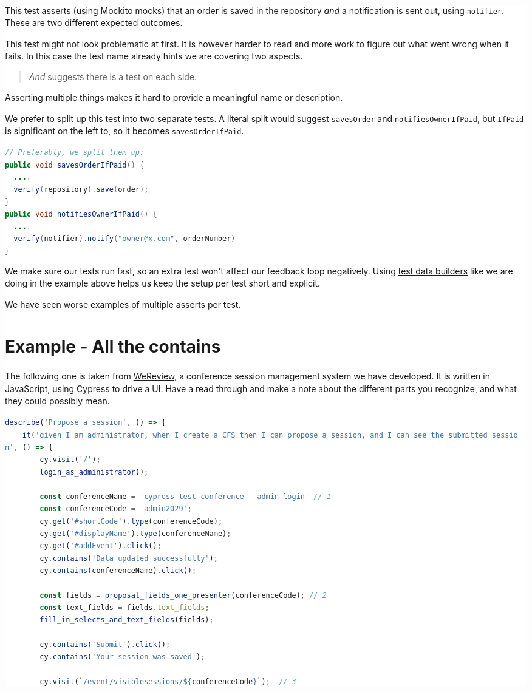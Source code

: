 ```java
```

This test asserts (using [Mockito](https://site.mockito.org/) mocks) that an
order is saved in the repository _and_ a notification is sent out, using
`notifier`. These are two different expected outcomes.

This test might not look problematic at first. It is however harder to read and
more work to figure out what went wrong when it fails. In this case the test
name already hints we are covering two aspects. 

> *And* suggests there is a test on each side.

Asserting multiple things makes it hard to provide a meaningful name or description.

We prefer to split up this test into two separate tests. A literal split would suggest `savesOrder` and `notifiesOwnerIfPaid`,  but `IfPaid` is significant on the left to, so it becomes `savesOrderIfPaid`.

```java
// Preferably, we split them up:
public void savesOrderIfPaid() {
  ....
  verify(repository).save(order);
}
public void notifiesOwnerIfPaid() {
  ....
  verify(notifier).notify("owner@x.com", orderNumber)
}
```

We make sure our tests run fast, so an extra test won't affect our feedback loop
negatively. Using [test data builders](/2020/10/09/test-data-builders.html) like
we are doing in the example above helps us keep the setup per test short
and explicit.

We have seen worse examples of multiple asserts per test. 

# Example - All the contains

The following one is taken from [WeReview](https://wereviewhq.com), a conference
session management system we have developed. It is written in JavaScript, using
[Cypress](https://cypress.io) to drive a UI. Have a read through and make a note
about the different parts you recognize, and what they could possibly mean.

``` javascript
describe('Propose a session', () => {
    it('given I am administrator, when I create a CFS then I can propose a session, and I can see the submitted session', () => {
        cy.visit('/');
        login_as_administrator();

        const conferenceName = 'cypress test conference - admin login' // 1
        const conferenceCode = 'admin2029';
        cy.get('#shortCode').type(conferenceCode);
        cy.get('#displayName').type(conferenceName);
        cy.get('#addEvent').click();
        cy.contains('Data updated successfully');
        cy.contains(conferenceName).click();

        const fields = proposal_fields_one_presenter(conferenceCode); // 2
        const text_fields = fields.text_fields;
        fill_in_selects_and_text_fields(fields);
  
        cy.contains('Submit').click();
        cy.contains('Your session was saved');

        cy.visit(`/event/visiblesessions/${conferenceCode}`);  // 3
```